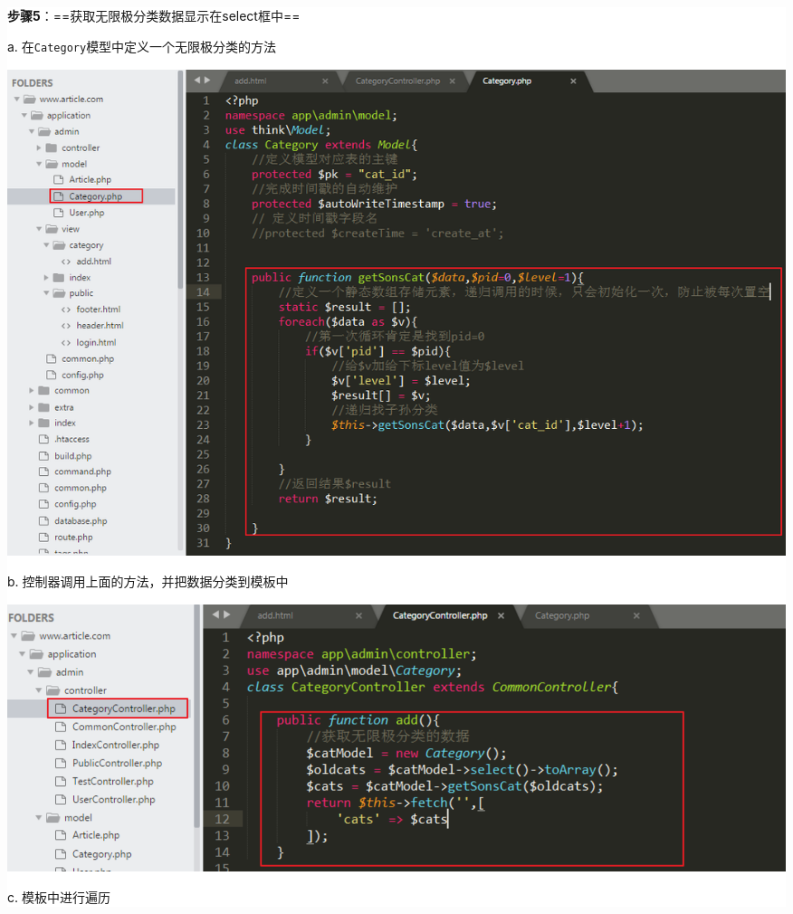 **步骤5**：==获取无限极分类数据显示在select框中==

a.  在`Category`模型中定义一个无限极分类的方法

![](media3/image25.png)

b.  控制器调用上面的方法，并把数据分类到模板中

![](media3/image26.png)

c.  模板中进行遍历

